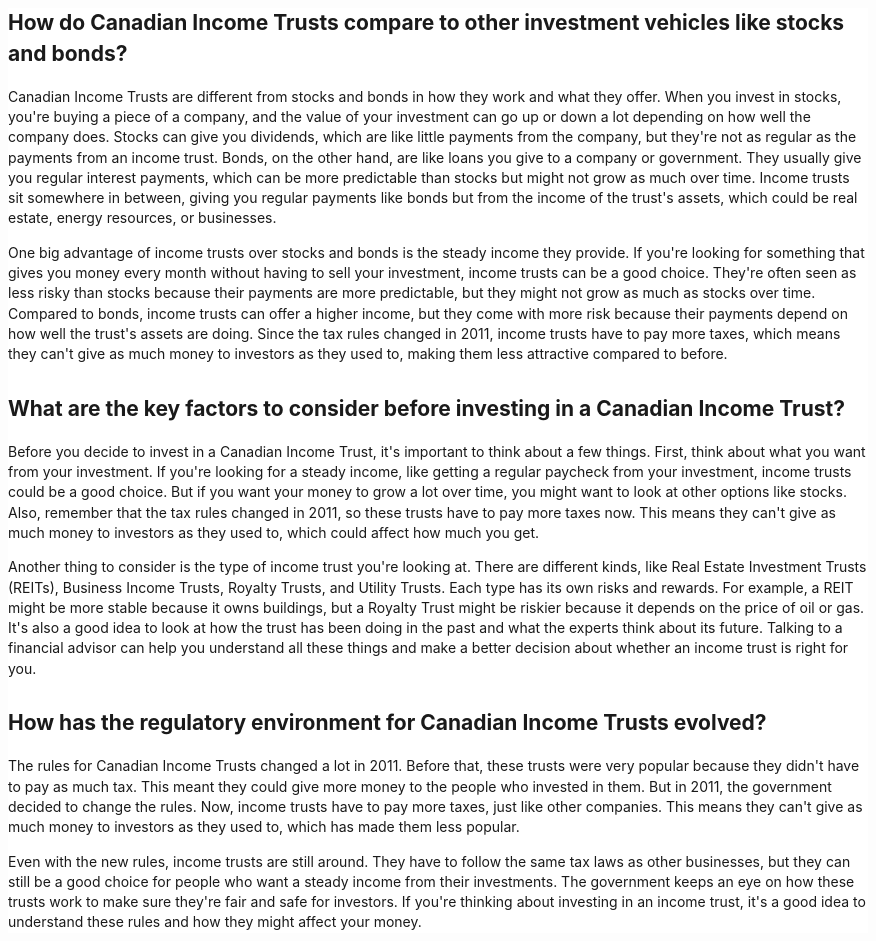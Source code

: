 ## How do Canadian Income Trusts compare to other investment vehicles like stocks and bonds?

Canadian Income Trusts are different from stocks and bonds in how they work and what they offer. When you invest in stocks, you're buying a piece of a company, and the value of your investment can go up or down a lot depending on how well the company does. Stocks can give you dividends, which are like little payments from the company, but they're not as regular as the payments from an income trust. Bonds, on the other hand, are like loans you give to a company or government. They usually give you regular interest payments, which can be more predictable than stocks but might not grow as much over time. Income trusts sit somewhere in between, giving you regular payments like bonds but from the income of the trust's assets, which could be real estate, energy resources, or businesses.

One big advantage of income trusts over stocks and bonds is the steady income they provide. If you're looking for something that gives you money every month without having to sell your investment, income trusts can be a good choice. They're often seen as less risky than stocks because their payments are more predictable, but they might not grow as much as stocks over time. Compared to bonds, income trusts can offer a higher income, but they come with more risk because their payments depend on how well the trust's assets are doing. Since the tax rules changed in 2011, income trusts have to pay more taxes, which means they can't give as much money to investors as they used to, making them less attractive compared to before.

## What are the key factors to consider before investing in a Canadian Income Trust?

Before you decide to invest in a Canadian Income Trust, it's important to think about a few things. First, think about what you want from your investment. If you're looking for a steady income, like getting a regular paycheck from your investment, income trusts could be a good choice. But if you want your money to grow a lot over time, you might want to look at other options like stocks. Also, remember that the tax rules changed in 2011, so these trusts have to pay more taxes now. This means they can't give as much money to investors as they used to, which could affect how much you get.

Another thing to consider is the type of income trust you're looking at. There are different kinds, like Real Estate Investment Trusts (REITs), Business Income Trusts, Royalty Trusts, and Utility Trusts. Each type has its own risks and rewards. For example, a REIT might be more stable because it owns buildings, but a Royalty Trust might be riskier because it depends on the price of oil or gas. It's also a good idea to look at how the trust has been doing in the past and what the experts think about its future. Talking to a financial advisor can help you understand all these things and make a better decision about whether an income trust is right for you.

## How has the regulatory environment for Canadian Income Trusts evolved?

The rules for Canadian Income Trusts changed a lot in 2011. Before that, these trusts were very popular because they didn't have to pay as much tax. This meant they could give more money to the people who invested in them. But in 2011, the government decided to change the rules. Now, income trusts have to pay more taxes, just like other companies. This means they can't give as much money to investors as they used to, which has made them less popular.

Even with the new rules, income trusts are still around. They have to follow the same tax laws as other businesses, but they can still be a good choice for people who want a steady income from their investments. The government keeps an eye on how these trusts work to make sure they're fair and safe for investors. If you're thinking about investing in an income trust, it's a good idea to understand these rules and how they might affect your money.
